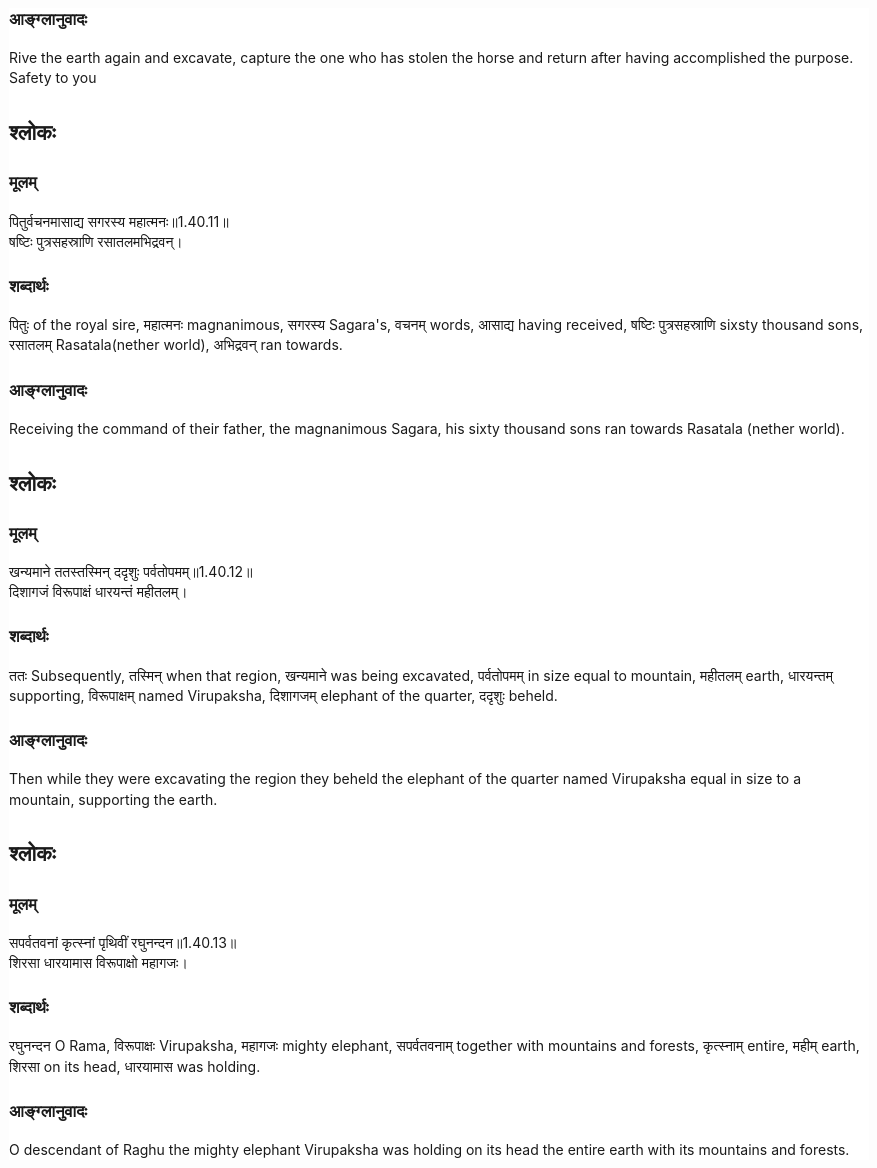 ### आङ्ग्लानुवादः
Rive the earth again and excavate, capture the one who has stolen the horse and return after having accomplished the purpose.  Safety to you



## श्लोकः
### मूलम्
पितुर्वचनमासाद्य सगरस्य महात्मनः॥1.40.11॥  
षष्टिः पुत्रसहस्राणि रसातलमभिद्रवन्।

### शब्दार्थः
पितुः of the royal sire, महात्मनः magnanimous, सगरस्य Sagara's, वचनम् words, आसाद्य having received, षष्टिः पुत्रसहस्राणि sixsty thousand sons, रसातलम् Rasatala(nether world), अभिद्रवन् ran towards.

### आङ्ग्लानुवादः
Receiving the command of their father, the magnanimous Sagara, his sixty thousand sons ran towards Rasatala (nether world).



## श्लोकः
### मूलम्
खन्यमाने ततस्तस्मिन् ददृशुः पर्वतोपमम्॥1.40.12॥  
दिशागजं विरूपाक्षं धारयन्तं महीतलम्।

### शब्दार्थः
ततः Subsequently, तस्मिन् when that region, खन्यमाने was being excavated, पर्वतोपमम् in size equal to mountain, महीतलम् earth, धारयन्तम् supporting, विरूपाक्षम् named Virupaksha, दिशागजम् elephant of the quarter, ददृशुः beheld.

### आङ्ग्लानुवादः
Then while they were excavating the region they beheld the elephant of the quarter named Virupaksha equal in size to a mountain, supporting the earth.



## श्लोकः
### मूलम्
सपर्वतवनां कृत्स्नां पृथिवीं रघुनन्दन॥1.40.13॥  
शिरसा धारयामास विरूपाक्षो महागजः।

### शब्दार्थः
रघुनन्दन O Rama, विरूपाक्षः Virupaksha, महागजः mighty elephant, सपर्वतवनाम् together with mountains and forests, कृत्स्नाम् entire, महीम् earth, शिरसा on its head, धारयामास was holding.

### आङ्ग्लानुवादः
O descendant of Raghu the  mighty elephant Virupaksha was holding on its head the entire earth with its mountains and forests.
